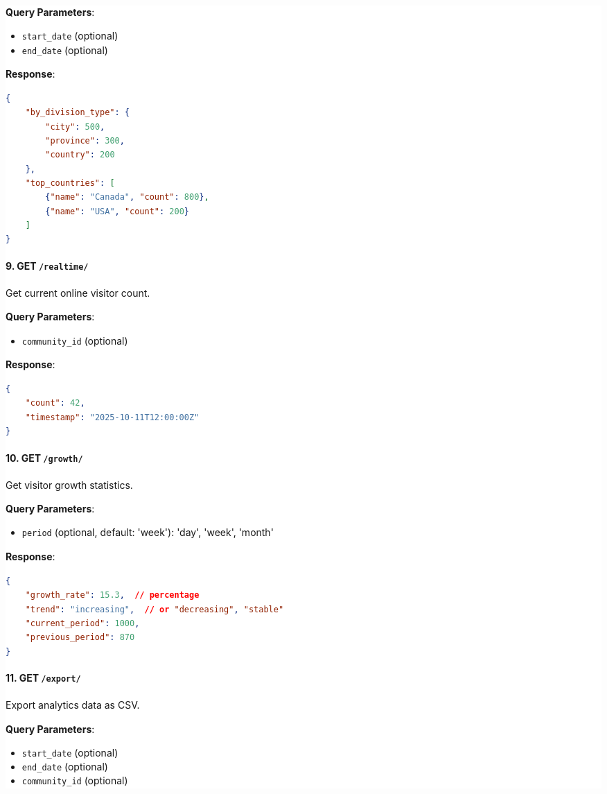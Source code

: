 **Query Parameters**:
- `start_date` (optional)
- `end_date` (optional)

**Response**:
```json
{
    "by_division_type": {
        "city": 500,
        "province": 300,
        "country": 200
    },
    "top_countries": [
        {"name": "Canada", "count": 800},
        {"name": "USA", "count": 200}
    ]
}
```

#### 9. GET `/realtime/`
Get current online visitor count.

**Query Parameters**:
- `community_id` (optional)

**Response**:
```json
{
    "count": 42,
    "timestamp": "2025-10-11T12:00:00Z"
}
```

#### 10. GET `/growth/`
Get visitor growth statistics.

**Query Parameters**:
- `period` (optional, default: 'week'): 'day', 'week', 'month'

**Response**:
```json
{
    "growth_rate": 15.3,  // percentage
    "trend": "increasing",  // or "decreasing", "stable"
    "current_period": 1000,
    "previous_period": 870
}
```

#### 11. GET `/export/`
Export analytics data as CSV.

**Query Parameters**:
- `start_date` (optional)
- `end_date` (optional)
- `community_id` (optional)
